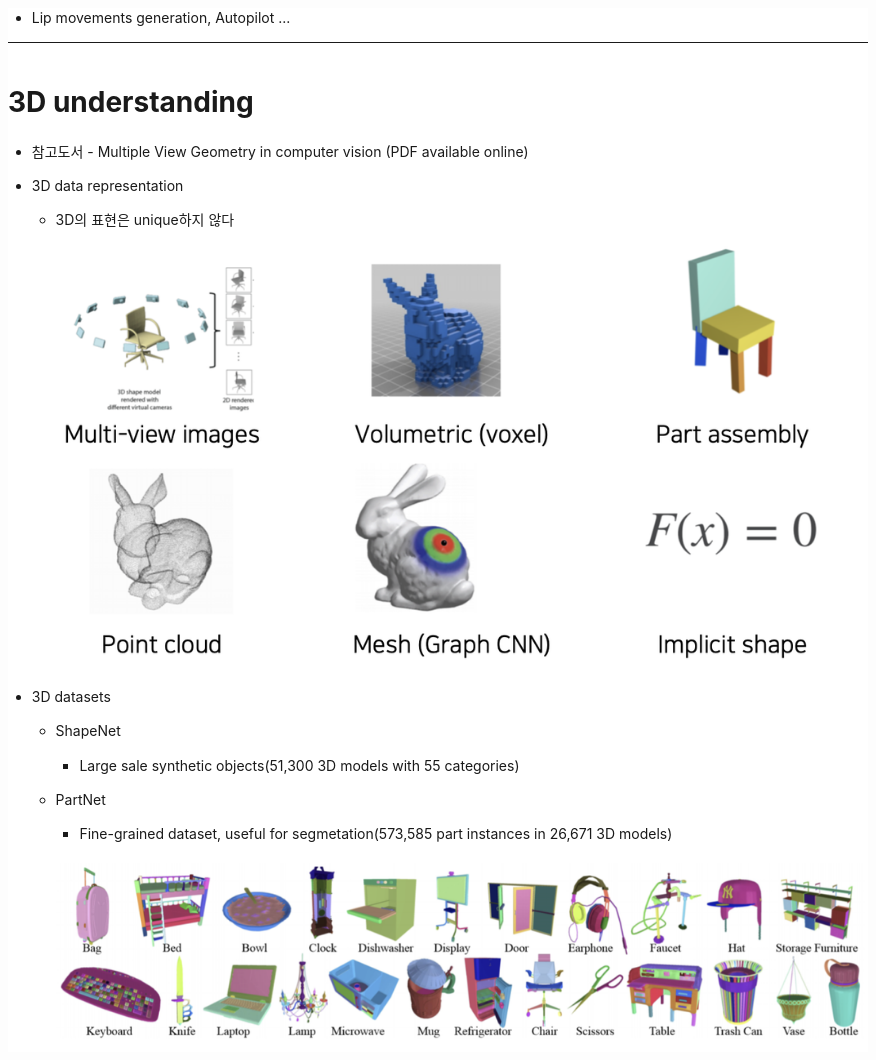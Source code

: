 - Lip movements generation, Autopilot ...

---

# 3D understanding

- 참고도서 - Multiple View Geometry in computer vision (PDF available online)
- 3D data representation
    - 3D의 표현은 unique하지 않다

    ![Day%2035%20Multi-modal%20learning%203D%20understanding%20e052c2133c124b0997f39549fc02b26a/Untitled%2025.png](Day%2035%20Multi-modal%20learning%203D%20understanding%20e052c2133c124b0997f39549fc02b26a/Untitled%2025.png)

- 3D datasets
    - ShapeNet
        - Large sale synthetic objects(51,300 3D models with 55 categories)
    - PartNet
        - Fine-grained dataset, useful for segmetation(573,585 part instances in 26,671 3D models)

        ![Day%2035%20Multi-modal%20learning%203D%20understanding%20e052c2133c124b0997f39549fc02b26a/Untitled%2026.png](Day%2035%20Multi-modal%20learning%203D%20understanding%20e052c2133c124b0997f39549fc02b26a/Untitled%2026.png)
